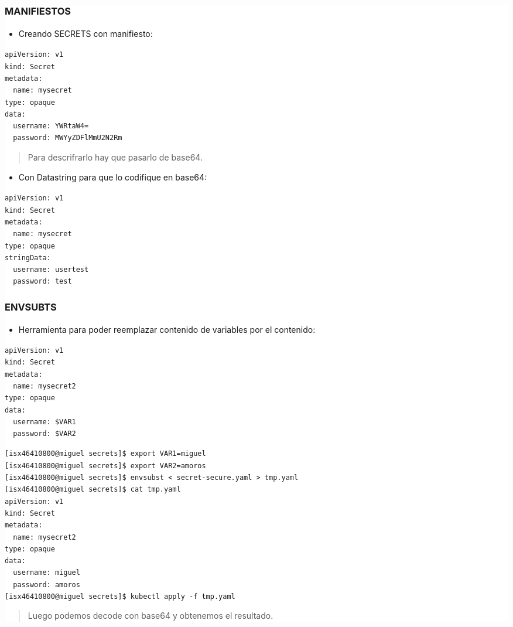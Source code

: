 
### MANIFIESTOS  

+ Creando SECRETS con manifiesto:  
```
apiVersion: v1
kind: Secret
metadata:
  name: mysecret
type: opaque
data:
  username: YWRtaW4=
  password: MWYyZDFlMmU2N2Rm
```  
> Para descrifrarlo hay que pasarlo de base64.  

+ Con Datastring para que lo codifique en base64:  
```
apiVersion: v1
kind: Secret
metadata:
  name: mysecret
type: opaque
stringData:
  username: usertest
  password: test
```  


### ENVSUBTS  

+ Herramienta para poder reemplazar contenido de variables por el contenido:  
```
apiVersion: v1
kind: Secret
metadata:
  name: mysecret2
type: opaque
data:
  username: $VAR1
  password: $VAR2
```  

```
[isx46410800@miguel secrets]$ export VAR1=miguel
[isx46410800@miguel secrets]$ export VAR2=amoros
[isx46410800@miguel secrets]$ envsubst < secret-secure.yaml > tmp.yaml
[isx46410800@miguel secrets]$ cat tmp.yaml 
apiVersion: v1
kind: Secret
metadata:
  name: mysecret2
type: opaque
data:
  username: miguel
  password: amoros
[isx46410800@miguel secrets]$ kubectl apply -f tmp.yaml
```  
> Luego podemos decode con base64 y obtenemos el resultado.  
